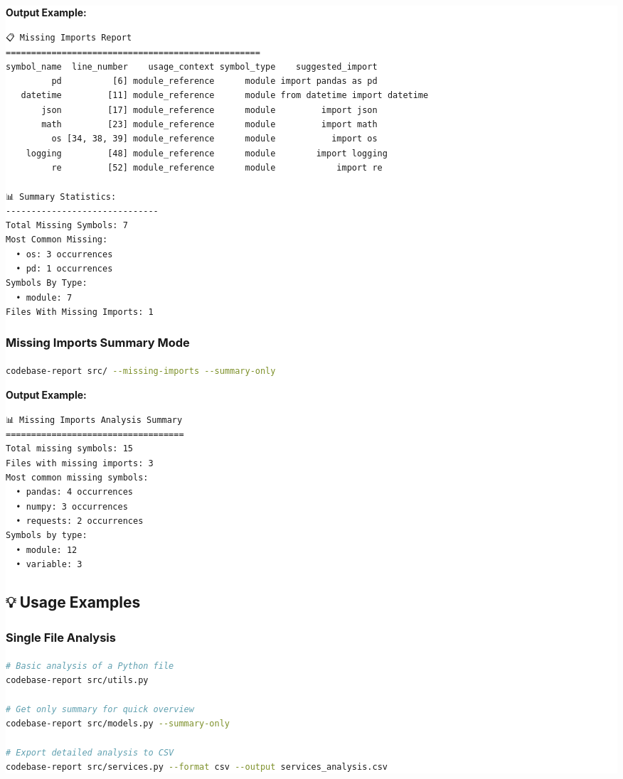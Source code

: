 **Output Example:**
```
📋 Missing Imports Report
==================================================
symbol_name  line_number    usage_context symbol_type    suggested_import
         pd          [6] module_reference      module import pandas as pd
   datetime         [11] module_reference      module from datetime import datetime
       json         [17] module_reference      module         import json
       math         [23] module_reference      module         import math
         os [34, 38, 39] module_reference      module           import os
    logging         [48] module_reference      module        import logging
         re         [52] module_reference      module            import re

📊 Summary Statistics:
------------------------------
Total Missing Symbols: 7
Most Common Missing:
  • os: 3 occurrences
  • pd: 1 occurrences
Symbols By Type:
  • module: 7
Files With Missing Imports: 1
```

### Missing Imports Summary Mode

```bash
codebase-report src/ --missing-imports --summary-only
```

**Output Example:**
```
📊 Missing Imports Analysis Summary
===================================
Total missing symbols: 15
Files with missing imports: 3
Most common missing symbols:
  • pandas: 4 occurrences
  • numpy: 3 occurrences
  • requests: 2 occurrences
Symbols by type:
  • module: 12
  • variable: 3
```

## 💡 Usage Examples

### Single File Analysis

```bash
# Basic analysis of a Python file
codebase-report src/utils.py

# Get only summary for quick overview
codebase-report src/models.py --summary-only

# Export detailed analysis to CSV
codebase-report src/services.py --format csv --output services_analysis.csv
```
